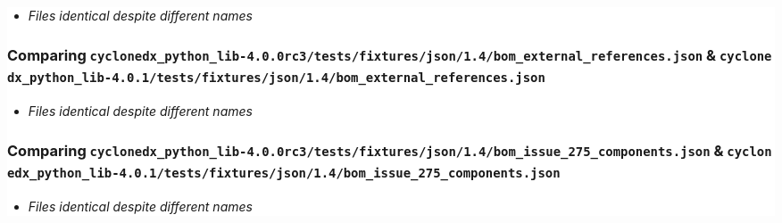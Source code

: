  * *Files identical despite different names*

### Comparing `cyclonedx_python_lib-4.0.0rc3/tests/fixtures/json/1.4/bom_external_references.json` & `cyclonedx_python_lib-4.0.1/tests/fixtures/json/1.4/bom_external_references.json`

 * *Files identical despite different names*

### Comparing `cyclonedx_python_lib-4.0.0rc3/tests/fixtures/json/1.4/bom_issue_275_components.json` & `cyclonedx_python_lib-4.0.1/tests/fixtures/json/1.4/bom_issue_275_components.json`

 * *Files identical despite different names*

